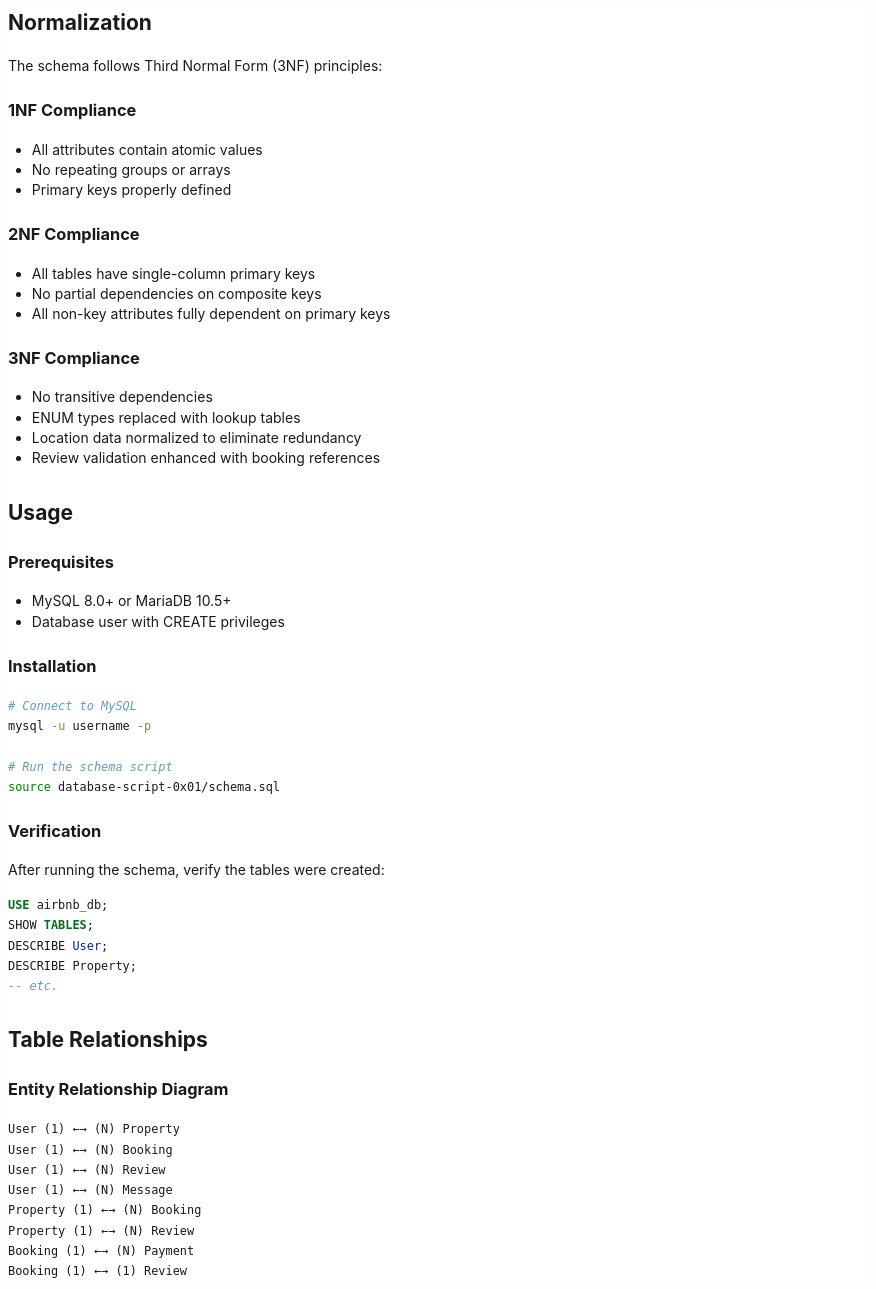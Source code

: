 ## Normalization

The schema follows Third Normal Form (3NF) principles:

### 1NF Compliance
- All attributes contain atomic values
- No repeating groups or arrays
- Primary keys properly defined

### 2NF Compliance
- All tables have single-column primary keys
- No partial dependencies on composite keys
- All non-key attributes fully dependent on primary keys

### 3NF Compliance
- No transitive dependencies
- ENUM types replaced with lookup tables
- Location data normalized to eliminate redundancy
- Review validation enhanced with booking references

## Usage

### Prerequisites
- MySQL 8.0+ or MariaDB 10.5+
- Database user with CREATE privileges

### Installation
```bash
# Connect to MySQL
mysql -u username -p

# Run the schema script
source database-script-0x01/schema.sql
```

### Verification
After running the schema, verify the tables were created:
```sql
USE airbnb_db;
SHOW TABLES;
DESCRIBE User;
DESCRIBE Property;
-- etc.
```

## Table Relationships

### Entity Relationship Diagram
```
User (1) ←→ (N) Property
User (1) ←→ (N) Booking
User (1) ←→ (N) Review
User (1) ←→ (N) Message
Property (1) ←→ (N) Booking
Property (1) ←→ (N) Review
Booking (1) ←→ (N) Payment
Booking (1) ←→ (1) Review
```
